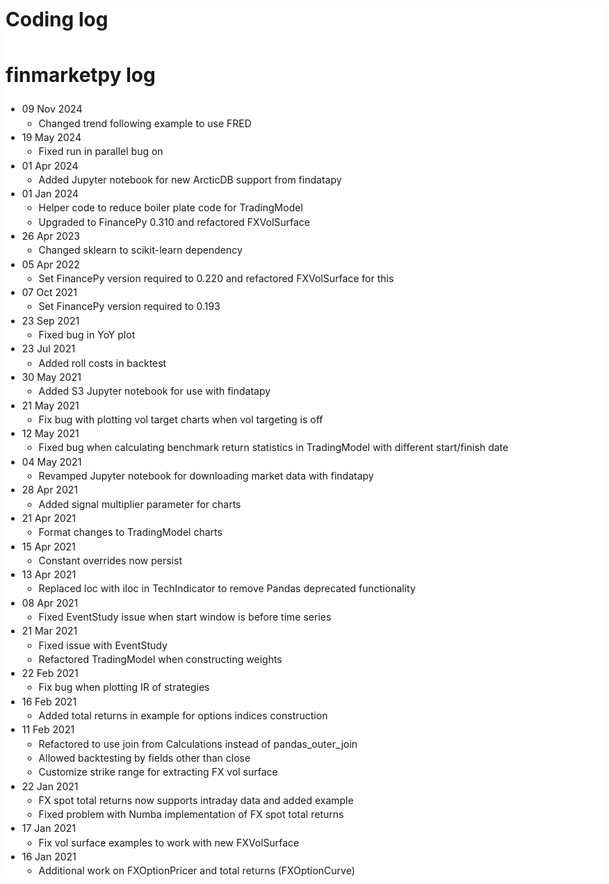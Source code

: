 # Coding log

# finmarketpy log

* 09 Nov 2024
  * Changed trend following example to use FRED
* 19 May 2024
  * Fixed run in parallel bug on
* 01 Apr 2024
  * Added Jupyter notebook for new ArcticDB support from findatapy
* 01 Jan 2024
  * Helper code to reduce boiler plate code for TradingModel
  * Upgraded to FinancePy 0.310 and refactored FXVolSurface
* 26 Apr 2023
  * Changed sklearn to scikit-learn dependency
* 05 Apr 2022
  * Set FinancePy version required to 0.220 and refactored FXVolSurface for
  this
* 07 Oct 2021
  * Set FinancePy version required to 0.193
* 23 Sep 2021
  * Fixed bug in YoY plot
* 23 Jul 2021
  * Added roll costs in backtest
* 30 May 2021
  * Added S3 Jupyter notebook for use with findatapy
* 21 May 2021
  * Fix bug with plotting vol target charts when vol targeting is off
* 12 May 2021
  * Fixed bug when calculating benchmark return statistics in TradingModel with different start/finish date
* 04 May 2021
  * Revamped Jupyter notebook for downloading market data with findatapy
* 28 Apr 2021
  * Added signal multiplier parameter for charts
* 21 Apr 2021
  * Format changes to TradingModel charts
* 15 Apr 2021
  * Constant overrides now persist
* 13 Apr 2021
  * Replaced loc with iloc in TechIndicator to remove Pandas deprecated functionality
* 08 Apr 2021
  * Fixed EventStudy issue when start window is before time series
* 21 Mar 2021
  * Fixed issue with EventStudy
  * Refactored TradingModel when constructing weights
* 22 Feb 2021
  * Fix bug when plotting IR of strategies
* 16 Feb 2021
  * Added total returns in example for options indices construction
* 11 Feb 2021
  * Refactored to use join from Calculations instead of pandas_outer_join
  * Allowed backtesting by fields other than close
  * Customize strike range for extracting FX vol surface
* 22 Jan 2021
  * FX spot total returns now supports intraday data and added example
  * Fixed problem with Numba implementation of FX spot total returns
* 17 Jan 2021
  * Fix vol surface examples to work with new FXVolSurface
* 16 Jan 2021
  * Additional work on FXOptionPricer and total returns (FXOptionCurve)